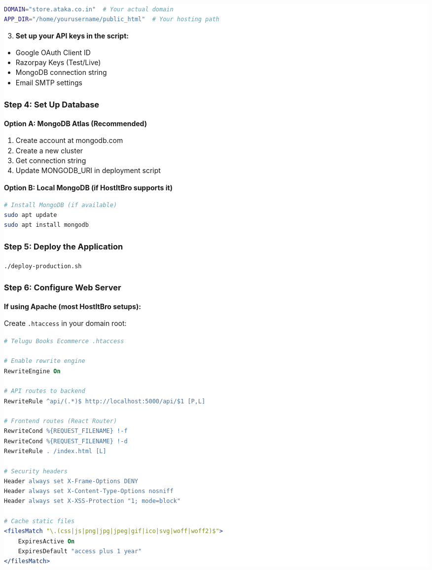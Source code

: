 ```bash
DOMAIN="store.ataka.co.in"  # Your actual domain
APP_DIR="/home/yourusername/public_html"  # Your hosting path
```

3. **Set up your API keys in the script:**

- Google OAuth Client ID
- Razorpay Keys (Test/Live)
- MongoDB connection string
- Email SMTP settings

### Step 4: Set Up Database

**Option A: MongoDB Atlas (Recommended)**

1. Create account at mongodb.com
2. Create a new cluster
3. Get connection string
4. Update MONGODB_URI in deployment script

**Option B: Local MongoDB (if HostItBro supports it)**

```bash
# Install MongoDB (if available)
sudo apt update
sudo apt install mongodb
```

### Step 5: Deploy the Application

```bash
./deploy-production.sh
```

### Step 6: Configure Web Server

**If using Apache (most HostItBro setups):**

Create `.htaccess` in your domain root:

```apache
# Telugu Books Ecommerce .htaccess

# Enable rewrite engine
RewriteEngine On

# API routes to backend
RewriteRule ^api/(.*)$ http://localhost:5000/api/$1 [P,L]

# Frontend routes (React Router)
RewriteCond %{REQUEST_FILENAME} !-f
RewriteCond %{REQUEST_FILENAME} !-d
RewriteRule . /index.html [L]

# Security headers
Header always set X-Frame-Options DENY
Header always set X-Content-Type-Options nosniff
Header always set X-XSS-Protection "1; mode=block"

# Cache static files
<filesMatch "\.(css|js|png|jpg|jpeg|gif|ico|svg|woff|woff2)$">
    ExpiresActive On
    ExpiresDefault "access plus 1 year"
</filesMatch>
```
